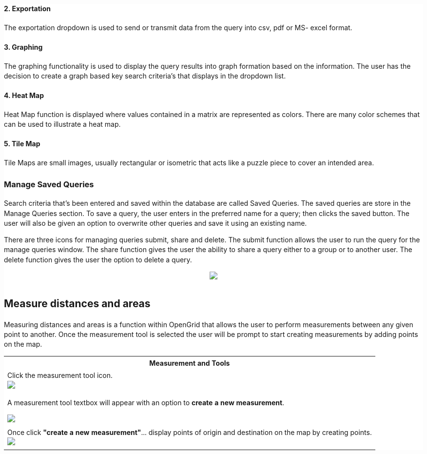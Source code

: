#### 2. Exportation<br>
The exportation dropdown is used to send or transmit data from the query into csv, pdf or MS- excel format. 

#### 3. Graphing<br>
The graphing functionality is used to display the query results into graph formation based on the information. The user has the decision to create a graph based key search criteria’s that displays in the dropdown list.

#### 4. Heat Map<br>
Heat Map function is displayed where values contained in a matrix are represented as colors. There are many color schemes that can be used to illustrate a heat map.

#### 5. Tile Map
Tile Maps are small images, usually rectangular or isometric that acts like a puzzle piece to cover an intended area.

### Manage Saved Queries
<p>Search criteria that’s been entered and saved within the database are called Saved Queries. The saved queries are store in the Manage Queries section. To save a query, the user enters in the preferred name for a query; then clicks the saved button. The user will also be given an option to overwrite other queries and save it using an existing name.</p>
<p>There are three icons for managing queries submit, share and delete. The submit function allows the user to run the query for the manage queries window. The share function gives the user the ability to share a query either to a group or to another user. The delete function gives the user the option to delete a query.</p>

<div align="center"><img src="https://github.com/Chicago/opengrid/blob/master/docs/media/combine31.png"></div>

## Measure distances and areas
<p>Measuring distances and areas is a function within OpenGrid that allows the user to perform measurements between any given point to another. Once the measurement tool is selected the user will be prompt to start creating measurements by adding points on the map.</p>

<table>
<tr>
<th> Measurement and Tools</th>
</tr>

<tr>
<td>Click the measurement tool icon.<br>
<img src="https://github.com/Chicago/opengrid/blob/master/docs/media/ombine1.png"> <br>
<p>A measurement tool textbox will appear with an option to <b>create a new measurement</b>.</p>
<img src="https://github.com/Chicago/opengrid/blob/master/docs/media/ombine4.png"></td>	
</tr>

<tr>
<td>Once click <b>"create a new measurement"</b>... display points of origin and destination on the map by creating points.<br> <img src="https://github.com/Chicago/opengrid/blob/master/docs/media/ombine3.png"> <br>
</td> 
</tr>
